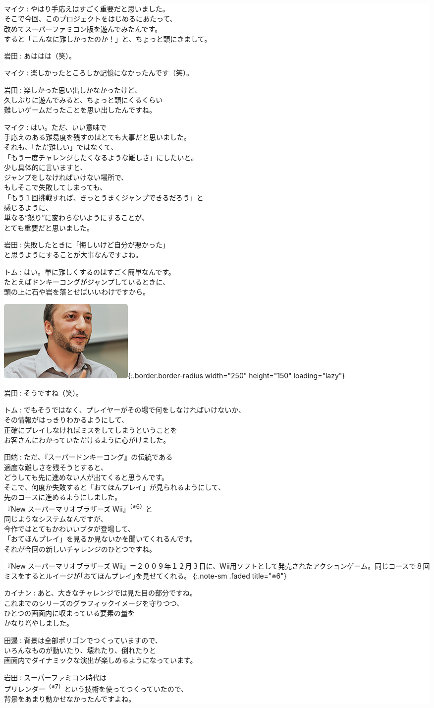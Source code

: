 マイク
: やはり手応えはすごく重要だと思いました。<br>そこで今回、このプロジェクトをはじめるにあたって、<br>改めてスーパーファミコン版を遊んでみたんです。<br>すると「こんなに難しかったのか！」と、ちょっと頭にきまして。

岩田
: あははは（笑）。

マイク
: 楽しかったところしか記憶になかったんです（笑）。

岩田
: 楽しかった思い出しかなかったけど、<br>久しぶりに遊んでみると、ちょっと頭にくるくらい<br>難しいゲームだったことを思い出したんですね。

マイク
: はい。ただ、いい意味で<br>手応えのある難易度を残すのはとても大事だと思いました。<br>それも、「ただ難しい」ではなくて、<br>「もう一度チャレンジしたくなるような難しさ」にしたいと。<br>少し具体的に言いますと、<br>ジャンプをしなければいけない場所で、<br>もしそこで失敗してしまっても、<br>「もう１回挑戦すれば、きっとうまくジャンプできるだろう」と<br>感じるように、<br>単なる“怒り”に変わらないようにすることが、<br>とても重要だと思いました。

岩田
: 失敗したときに「悔しいけど自分が悪かった」<br>と思うようにすることが大事なんですよね。

トム
: はい。単に難しくするのはすごく簡単なんです。<br>たとえばドンキーコングがジャンプしているときに、<br>頭の上に石や岩を落とせばいいわけですから。

![](/others/interviews/jp/wii/sf8j/vol1/img/photo17.jpg){:.border.border-radius width="250" height="150" loading="lazy"}

岩田
: そうですね（笑）。

トム
: でもそうではなく、プレイヤーがその場で何をしなければいけないか、<br>その情報がはっきりわかるようにして、<br>正確にプレイしなければミスをしてしまうということを<br>お客さんにわかっていただけるように心がけました。

田端
: ただ、『スーパードンキーコング』の伝統である<br>適度な難しさを残そうとすると、<br>どうしても先に進めない人が出てくると思うんです。<br>そこで、何度か失敗すると「おてほんプレイ」が見られるようにして、<br>先のコースに進めるようにしました。<br>『New スーパーマリオブラザーズ Wii』<sup>（※6）</sup>と<br>同じようなシステムなんですが、<br>今作ではとてもかわいいブタが登場して、<br>「おてほんプレイ」を見るか見ないかを聞いてくれるんです。<br>それが今回の新しいチャレンジのひとつですね。

『New スーパーマリオブラザーズ Wii』＝２００９年１２月３日に、Wii用ソフトとして発売されたアクションゲーム。同じコースで８回ミスをするとルイージが｢おてほんプレイ｣を見せてくれる。
{:.note-sm .faded title="※6"}

カイナン
: あと、大きなチャレンジでは見た目の部分ですね。<br>これまでのシリーズのグラフィックイメージを守りつつ、<br>ひとつの画面内に収まっている要素の量を<br>かなり増やしました。

田邊
: 背景は全部ポリゴンでつくっていますので、<br>いろんなものが動いたり、壊れたり、倒れたりと<br>画面内でダイナミックな演出が楽しめるようになっています。

岩田
: スーパーファミコン時代は<br>プリレンダー<sup>（※7）</sup>という技術を使ってつくっていたので、<br>背景をあまり動かせなかったんですよね。
